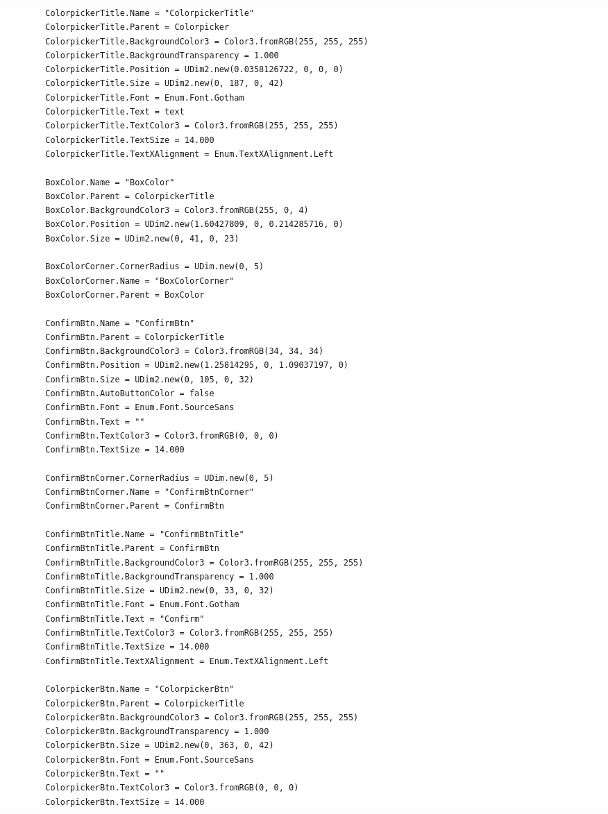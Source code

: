             ColorpickerTitle.Name = "ColorpickerTitle"
            ColorpickerTitle.Parent = Colorpicker
            ColorpickerTitle.BackgroundColor3 = Color3.fromRGB(255, 255, 255)
            ColorpickerTitle.BackgroundTransparency = 1.000
            ColorpickerTitle.Position = UDim2.new(0.0358126722, 0, 0, 0)
            ColorpickerTitle.Size = UDim2.new(0, 187, 0, 42)
            ColorpickerTitle.Font = Enum.Font.Gotham
            ColorpickerTitle.Text = text
            ColorpickerTitle.TextColor3 = Color3.fromRGB(255, 255, 255)
            ColorpickerTitle.TextSize = 14.000
            ColorpickerTitle.TextXAlignment = Enum.TextXAlignment.Left

            BoxColor.Name = "BoxColor"
            BoxColor.Parent = ColorpickerTitle
            BoxColor.BackgroundColor3 = Color3.fromRGB(255, 0, 4)
            BoxColor.Position = UDim2.new(1.60427809, 0, 0.214285716, 0)
            BoxColor.Size = UDim2.new(0, 41, 0, 23)

            BoxColorCorner.CornerRadius = UDim.new(0, 5)
            BoxColorCorner.Name = "BoxColorCorner"
            BoxColorCorner.Parent = BoxColor

            ConfirmBtn.Name = "ConfirmBtn"
            ConfirmBtn.Parent = ColorpickerTitle
            ConfirmBtn.BackgroundColor3 = Color3.fromRGB(34, 34, 34)
            ConfirmBtn.Position = UDim2.new(1.25814295, 0, 1.09037197, 0)
            ConfirmBtn.Size = UDim2.new(0, 105, 0, 32)
            ConfirmBtn.AutoButtonColor = false
            ConfirmBtn.Font = Enum.Font.SourceSans
            ConfirmBtn.Text = ""
            ConfirmBtn.TextColor3 = Color3.fromRGB(0, 0, 0)
            ConfirmBtn.TextSize = 14.000

            ConfirmBtnCorner.CornerRadius = UDim.new(0, 5)
            ConfirmBtnCorner.Name = "ConfirmBtnCorner"
            ConfirmBtnCorner.Parent = ConfirmBtn

            ConfirmBtnTitle.Name = "ConfirmBtnTitle"
            ConfirmBtnTitle.Parent = ConfirmBtn
            ConfirmBtnTitle.BackgroundColor3 = Color3.fromRGB(255, 255, 255)
            ConfirmBtnTitle.BackgroundTransparency = 1.000
            ConfirmBtnTitle.Size = UDim2.new(0, 33, 0, 32)
            ConfirmBtnTitle.Font = Enum.Font.Gotham
            ConfirmBtnTitle.Text = "Confirm"
            ConfirmBtnTitle.TextColor3 = Color3.fromRGB(255, 255, 255)
            ConfirmBtnTitle.TextSize = 14.000
            ConfirmBtnTitle.TextXAlignment = Enum.TextXAlignment.Left

            ColorpickerBtn.Name = "ColorpickerBtn"
            ColorpickerBtn.Parent = ColorpickerTitle
            ColorpickerBtn.BackgroundColor3 = Color3.fromRGB(255, 255, 255)
            ColorpickerBtn.BackgroundTransparency = 1.000
            ColorpickerBtn.Size = UDim2.new(0, 363, 0, 42)
            ColorpickerBtn.Font = Enum.Font.SourceSans
            ColorpickerBtn.Text = ""
            ColorpickerBtn.TextColor3 = Color3.fromRGB(0, 0, 0)
            ColorpickerBtn.TextSize = 14.000
